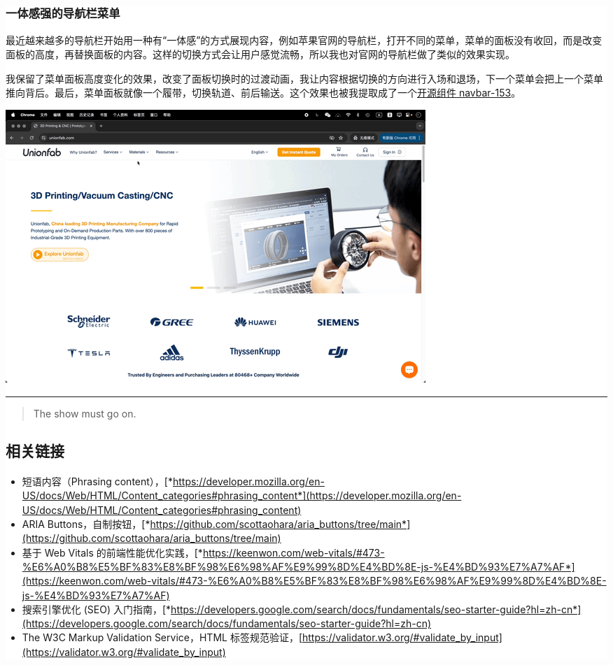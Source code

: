 ### 一体感强的导航栏菜单

最近越来越多的导航栏开始用一种有“一体感”的方式展现内容，例如苹果官网的导航栏，打开不同的菜单，菜单的面板没有收回，而是改变面板的高度，再替换面板的内容。这样的切换方式会让用户感觉流畅，所以我也对官网的导航栏做了类似的效果实现。

我保留了菜单面板高度变化的效果，改变了面板切换时的过渡动画，我让内容根据切换的方向进行入场和退场，下一个菜单会把上一个菜单推向背后。最后，菜单面板就像一个履带，切换轨道、前后输送。这个效果也被我提取成了一个[开源组件 navbar-153](https://github.com/wswmsword/navbar-153)。

![Navigator menu with a strong sense of unity](./unity-sense-menu.gif)

---



> The show must go on.

## 相关链接

- 短语内容（Phrasing content），[*https://developer.mozilla.org/en-US/docs/Web/HTML/Content_categories#phrasing_content*](https://developer.mozilla.org/en-US/docs/Web/HTML/Content_categories#phrasing_content)
- ARIA Buttons，自制按钮，[*‌https://github.com/scottaohara/aria_buttons/tree/main*](https://github.com/scottaohara/aria_buttons/tree/main)
- 基于 Web Vitals 的前端性能优化实践，[*https://keenwon.com/web-vitals/#473-%E6%A0%B8%E5%BF%83%E8%BF%98%E6%98%AF%E9%99%8D%E4%BD%8E-js-%E4%BD%93%E7%A7%AF*](https://keenwon.com/web-vitals/#473-%E6%A0%B8%E5%BF%83%E8%BF%98%E6%98%AF%E9%99%8D%E4%BD%8E-js-%E4%BD%93%E7%A7%AF)
- 搜索引擎优化 (SEO) 入门指南，[*https://developers.google.com/search/docs/fundamentals/seo-starter-guide?hl=zh-cn*](https://developers.google.com/search/docs/fundamentals/seo-starter-guide?hl=zh-cn)
- The W3C Markup Validation Service，HTML 标签规范验证，[https://validator.w3.org/#validate_by_input](https://validator.w3.org/#validate_by_input)